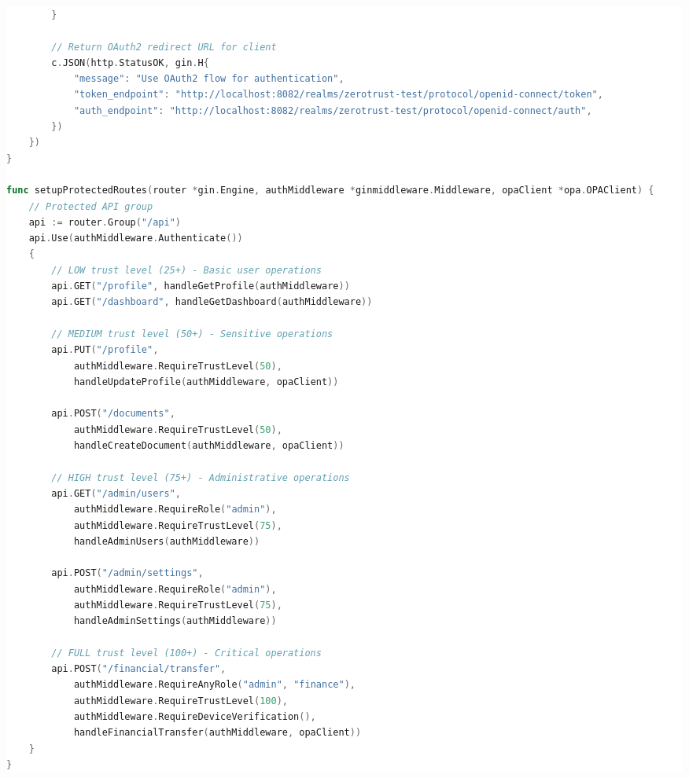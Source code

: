 ```go
        }

        // Return OAuth2 redirect URL for client
        c.JSON(http.StatusOK, gin.H{
            "message": "Use OAuth2 flow for authentication",
            "token_endpoint": "http://localhost:8082/realms/zerotrust-test/protocol/openid-connect/token",
            "auth_endpoint": "http://localhost:8082/realms/zerotrust-test/protocol/openid-connect/auth",
        })
    })
}

func setupProtectedRoutes(router *gin.Engine, authMiddleware *ginmiddleware.Middleware, opaClient *opa.OPAClient) {
    // Protected API group
    api := router.Group("/api")
    api.Use(authMiddleware.Authenticate())
    {
        // LOW trust level (25+) - Basic user operations
        api.GET("/profile", handleGetProfile(authMiddleware))
        api.GET("/dashboard", handleGetDashboard(authMiddleware))

        // MEDIUM trust level (50+) - Sensitive operations
        api.PUT("/profile", 
            authMiddleware.RequireTrustLevel(50),
            handleUpdateProfile(authMiddleware, opaClient))

        api.POST("/documents", 
            authMiddleware.RequireTrustLevel(50),
            handleCreateDocument(authMiddleware, opaClient))

        // HIGH trust level (75+) - Administrative operations
        api.GET("/admin/users", 
            authMiddleware.RequireRole("admin"),
            authMiddleware.RequireTrustLevel(75),
            handleAdminUsers(authMiddleware))

        api.POST("/admin/settings", 
            authMiddleware.RequireRole("admin"),
            authMiddleware.RequireTrustLevel(75),
            handleAdminSettings(authMiddleware))

        // FULL trust level (100+) - Critical operations
        api.POST("/financial/transfer",
            authMiddleware.RequireAnyRole("admin", "finance"),
            authMiddleware.RequireTrustLevel(100),
            authMiddleware.RequireDeviceVerification(),
            handleFinancialTransfer(authMiddleware, opaClient))
    }
}
```
